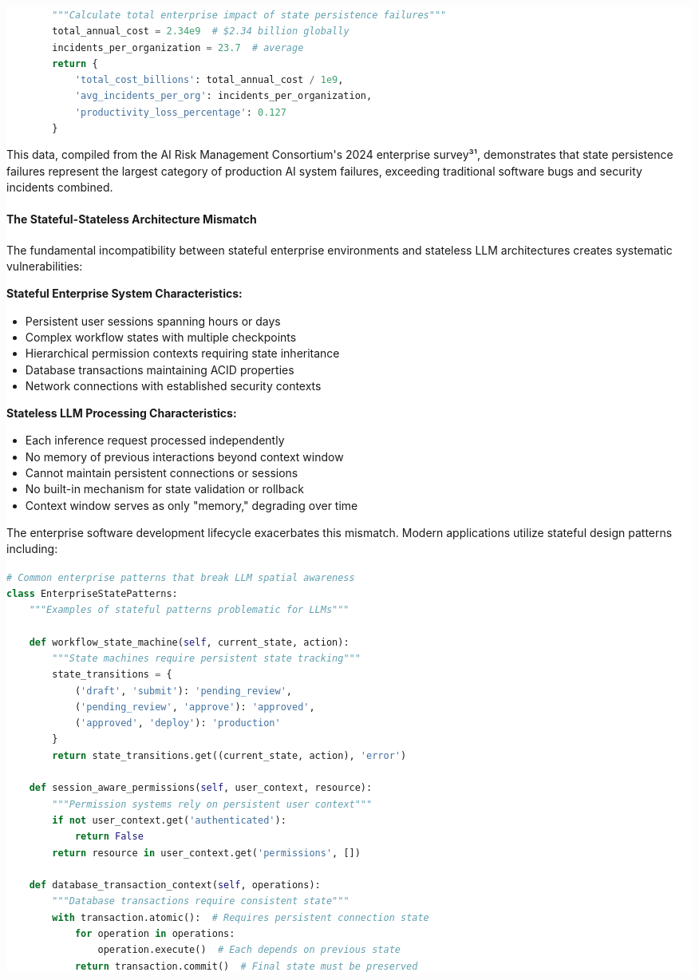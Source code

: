 ```python
        """Calculate total enterprise impact of state persistence failures"""
        total_annual_cost = 2.34e9  # $2.34 billion globally
        incidents_per_organization = 23.7  # average
        return {
            'total_cost_billions': total_annual_cost / 1e9,
            'avg_incidents_per_org': incidents_per_organization,
            'productivity_loss_percentage': 0.127
        }
```

This data, compiled from the AI Risk Management Consortium's 2024 enterprise survey³¹, demonstrates that state persistence failures represent the largest category of production AI system failures, exceeding traditional software bugs and security incidents combined.

#### The Stateful-Stateless Architecture Mismatch

The fundamental incompatibility between stateful enterprise environments and stateless LLM architectures creates systematic vulnerabilities:

**Stateful Enterprise System Characteristics:**
- Persistent user sessions spanning hours or days
- Complex workflow states with multiple checkpoints
- Hierarchical permission contexts requiring state inheritance
- Database transactions maintaining ACID properties
- Network connections with established security contexts

**Stateless LLM Processing Characteristics:**
- Each inference request processed independently  
- No memory of previous interactions beyond context window
- Cannot maintain persistent connections or sessions
- No built-in mechanism for state validation or rollback
- Context window serves as only "memory," degrading over time

The enterprise software development lifecycle exacerbates this mismatch. Modern applications utilize stateful design patterns including:

```python
# Common enterprise patterns that break LLM spatial awareness
class EnterpriseStatePatterns:
    """Examples of stateful patterns problematic for LLMs"""
    
    def workflow_state_machine(self, current_state, action):
        """State machines require persistent state tracking"""
        state_transitions = {
            ('draft', 'submit'): 'pending_review',
            ('pending_review', 'approve'): 'approved',
            ('approved', 'deploy'): 'production'
        }
        return state_transitions.get((current_state, action), 'error')
    
    def session_aware_permissions(self, user_context, resource):
        """Permission systems rely on persistent user context"""
        if not user_context.get('authenticated'):
            return False
        return resource in user_context.get('permissions', [])
    
    def database_transaction_context(self, operations):
        """Database transactions require consistent state"""
        with transaction.atomic():  # Requires persistent connection state
            for operation in operations:
                operation.execute()  # Each depends on previous state
            return transaction.commit()  # Final state must be preserved
```
